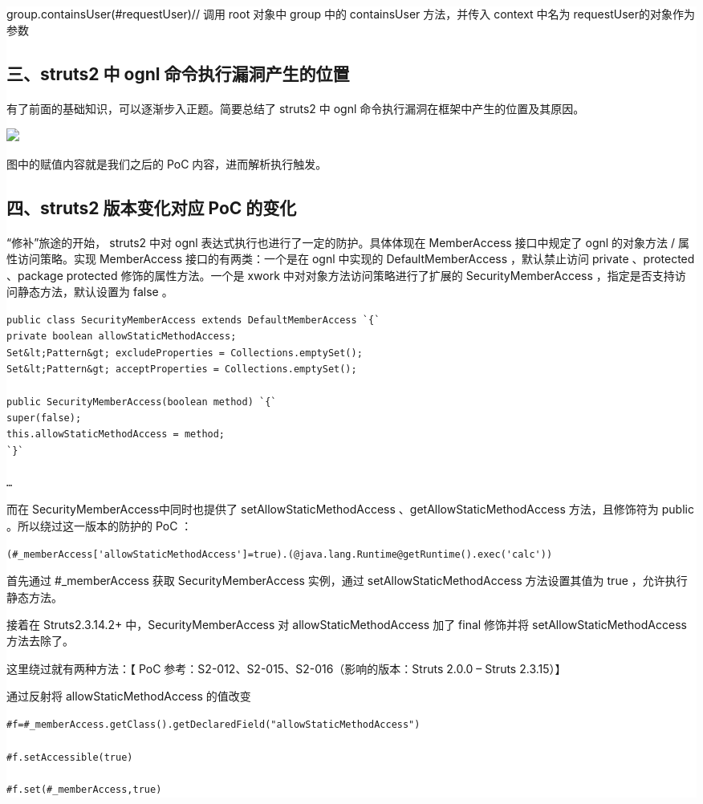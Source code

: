 group.containsUser(#requestUser)// 调用 root 对象中 group 中的 containsUser 方法，并传入 context 中名为 requestUser的对象作为参数</li>
## 三、struts2 中 ognl 命令执行漏洞产生的位置

有了前面的基础知识，可以逐渐步入正题。简要总结了 struts2 中 ognl 命令执行漏洞在框架中产生的位置及其原因。

[![](https://p1.ssl.qhimg.com/t01e82235d8bea16649.png)](https://p1.ssl.qhimg.com/t01e82235d8bea16649.png)

图中的赋值内容就是我们之后的 PoC 内容，进而解析执行触发。

## 四、struts2 版本变化对应 PoC 的变化

“修补”旅途的开始， struts2 中对 ognl 表达式执行也进行了一定的防护。具体体现在 MemberAccess 接口中规定了 ognl 的对象方法 / 属性访问策略。实现 MemberAccess 接口的有两类：一个是在 ognl 中实现的 DefaultMemberAccess ，默认禁止访问 private 、protected 、package protected 修饰的属性方法。一个是 xwork 中对对象方法访问策略进行了扩展的 SecurityMemberAccess ，指定是否支持访问静态方法，默认设置为 false 。

```
public class SecurityMemberAccess extends DefaultMemberAccess `{`
private boolean allowStaticMethodAccess;
Set&lt;Pattern&gt; excludeProperties = Collections.emptySet();
Set&lt;Pattern&gt; acceptProperties = Collections.emptySet();

public SecurityMemberAccess(boolean method) `{`
super(false);
this.allowStaticMethodAccess = method;
`}`

…
```

而在 SecurityMemberAccess中同时也提供了 setAllowStaticMethodAccess 、getAllowStaticMethodAccess 方法，且修饰符为 public 。所以绕过这一版本的防护的 PoC ：

```
(#_memberAccess['allowStaticMethodAccess']=true).(@java.lang.Runtime@getRuntime().exec('calc'))
```

首先通过 #_memberAccess 获取 SecurityMemberAccess 实例，通过 setAllowStaticMethodAccess 方法设置其值为 true ，允许执行静态方法。

接着在 Struts2.3.14.2+ 中，SecurityMemberAccess 对 allowStaticMethodAccess 加了 final 修饰并将 setAllowStaticMethodAccess 方法去除了。

这里绕过就有两种方法：【 PoC 参考：S2-012、S2-015、S2-016（影响的版本：Struts 2.0.0 – Struts 2.3.15）】

通过反射将 allowStaticMethodAccess 的值改变

```
#f=#_memberAccess.getClass().getDeclaredField("allowStaticMethodAccess")

#f.setAccessible(true)

#f.set(#_memberAccess,true)
```
